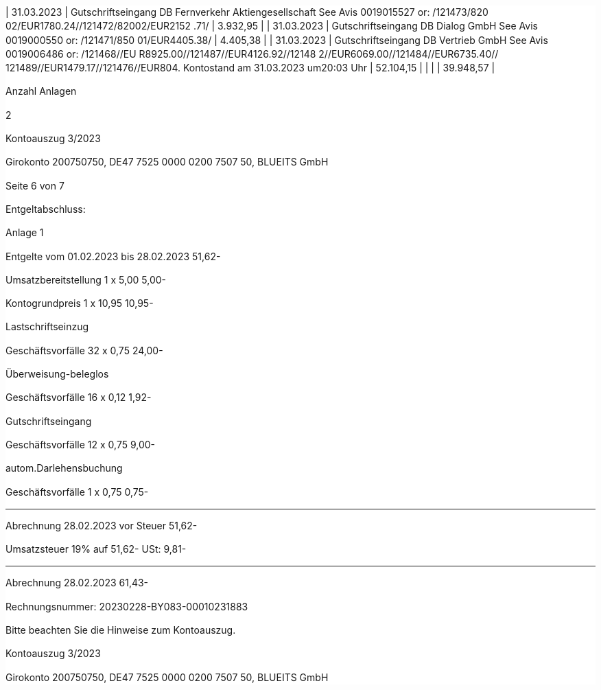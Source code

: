 | 31.03.2023 | Gutschriftseingang DB Fernverkehr Aktiengesellschaft See Avis 0019015527 or: /121473/820 02/EUR1780.24//121472/82002/EUR2152 .71/                                                                                        | 3.932,95     |
| 31.03.2023 | Gutschriftseingang DB Dialog GmbH See Avis 0019000550 or: /121471/850 01/EUR4405.38/                                                                                                                                     | 4.405,38     |
| 31.03.2023 | Gutschriftseingang DB Vertrieb GmbH See Avis 0019006486 or: /121468//EU R8925.00//121487//EUR4126.92//12148 2//EUR6069.00//121484//EUR6735.40// 121489//EUR1479.17//121476//EUR804. Kontostand am 31.03.2023 um20:03 Uhr | 52.104,15    |
|            |                                                                                                                                                                                                                          | 39.948,57    |

Anzahl Anlagen

2



Kontoauszug 3/2023

Girokonto 200750750, DE47 7525 0000 0200 7507 50,  BLUEITS GmbH

Seite 6 von 7

Entgeltabschluss:

Anlage     1

Entgelte vom 01.02.2023 bis 28.02.2023                              51,62-

Umsatzbereitstellung        1 x    5,00                5,00-

Kontogrundpreis             1 x   10,95               10,95-

Lastschriftseinzug

Geschäftsvorfälle         32 x    0,75               24,00-

Überweisung-beleglos

Geschäftsvorfälle         16 x    0,12                1,92-

Gutschriftseingang

Geschäftsvorfälle         12 x    0,75                9,00-

autom.Darlehensbuchung

Geschäftsvorfälle          1 x    0,75                0,75-

--------------

Abrechnung 28.02.2023 vor Steuer                                    51,62-

Umsatzsteuer  19%  auf          51,62-                 USt:          9,81-

--------------

Abrechnung 28.02.2023                                               61,43-

Rechnungsnummer: 20230228-BY083-00010231883

Bitte beachten Sie die Hinweise zum Kontoauszug.



Kontoauszug 3/2023

Girokonto 200750750, DE47 7525 0000 0200 7507 50,  BLUEITS GmbH
